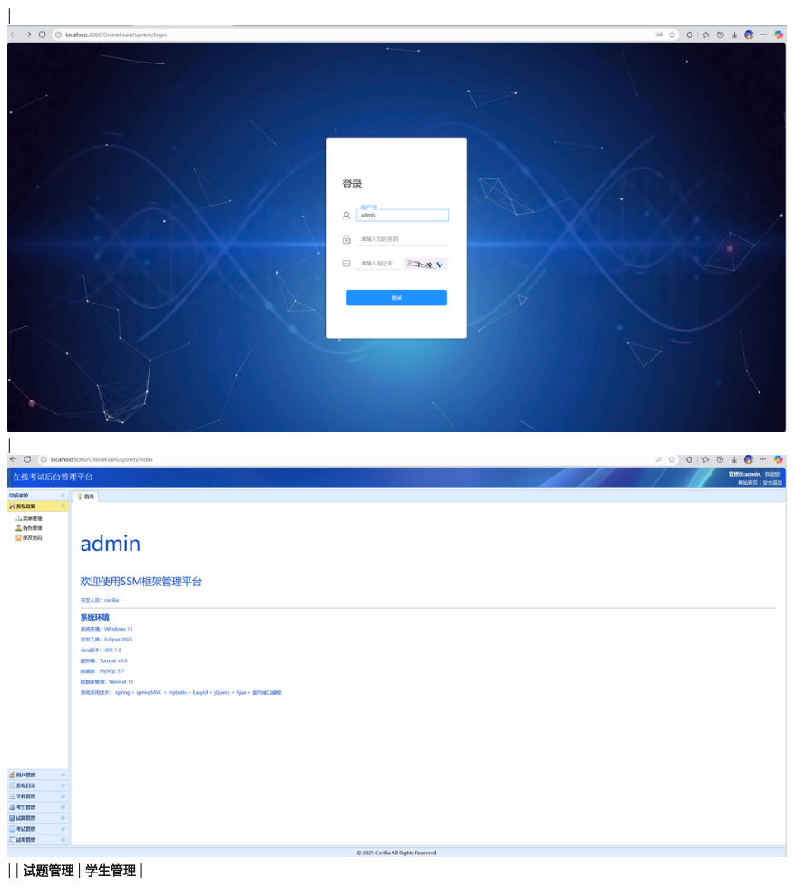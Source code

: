 | ![后台登录](https://github.com/CeciliaElf/OnlineExam/blob/cb25a3efe8fffbeff9fd3da1d64573725be4e152/ScreenShots/00.png) | ![后台主页](https://github.com/CeciliaElf/OnlineExam/blob/cb25a3efe8fffbeff9fd3da1d64573725be4e152/ScreenShots/01.png) |
| **试题管理** | **学生管理** |